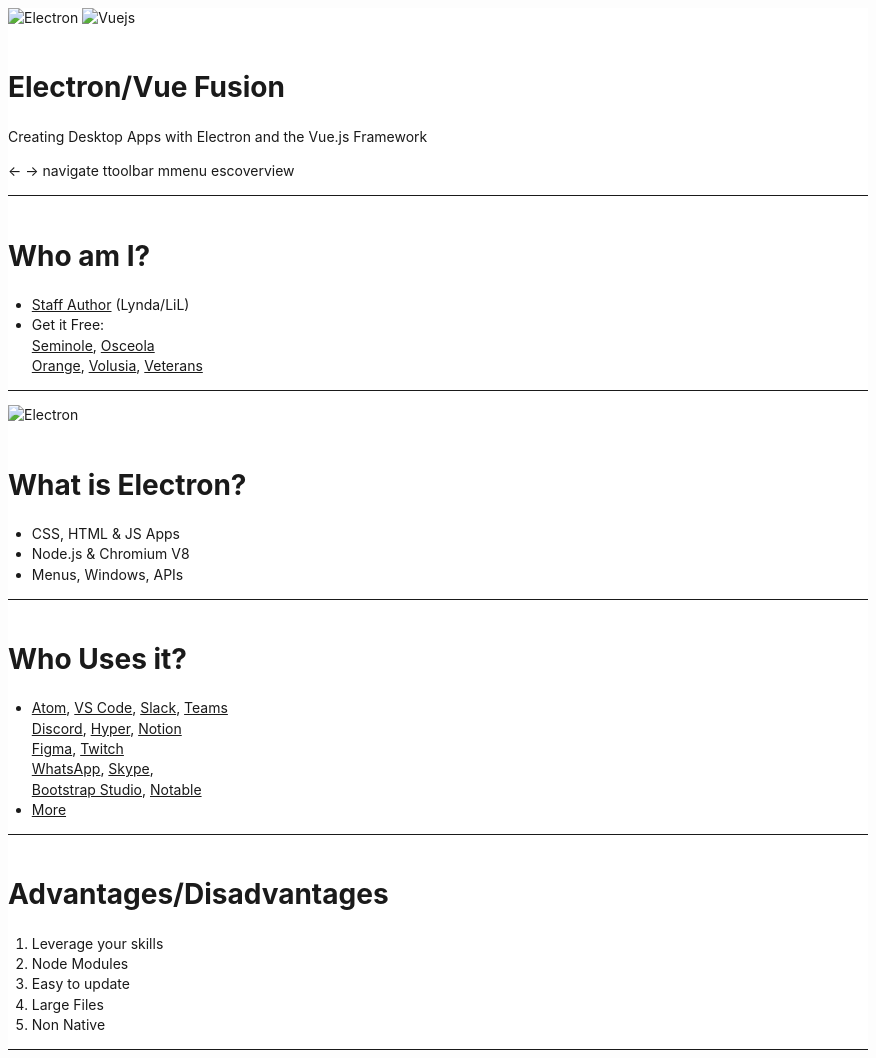 

![Electron](./images/electron.svg) ![Vuejs](./images/vuejs.svg)

# Electron/Vue Fusion

Creating Desktop Apps with Electron and the Vue.js Framework

<div class="small mt-4"><span class="badge badge-light mr-1 ml-2">&larr; &rarr;</span> navigate
<span class="badge badge-light mr-1 ml-2">t</span>toolbar
<span class="badge badge-light mr-1 ml-2">m</span>menu
<span class="badge badge-light mr-1 ml-2">esc</span>overview</div>

---

# Who am I?

- [Staff Author](https://www.linkedin.com/learning/instructors/ray-villalobos?u=104) (Lynda/LiL)
- Get it Free:<br>
  [Seminole](http://www.seminolecountyfl.gov/departments-services/leisure-services/seminole-county-library), [Osceola](http://www.myosceolalibrary.org)<br>
  [Orange](https://www.ocls.info), [Volusia](http://volusialibrary.org), [Veterans](https://linkedinforgood.linkedin.com/programs/veterans)

---

![Electron](./images/electron.svg)
# What is Electron?
- CSS, HTML & JS Apps
- Node.js & Chromium V8
- Menus, Windows, APIs

---

# Who Uses it?
- [Atom](https://atom.io/), [VS Code](https://code.visualstudio.com/), [Slack](https://slack.com/), [Teams](https://products.office.com/en-US/microsoft-teams/group-chat-software)<br> [Discord](https://discordapp.com/), [Hyper](https://hyper.is/), [Notion](https://www.notion.so/)<br>[Figma](https://www.figma.com/), [Twitch](https://www.twitch.tv/downloads)<br>[WhatsApp](https://www.whatsapp.com/), [Skype](https://www.skype.com/en/), <br>[Bootstrap Studio](https://bootstrapstudio.io/), [Notable](https://github.com/notable/notable)
- [More](https://electronjs.org/apps)

---

# Advantages/Disadvantages
1. Leverage your skills
1. Node Modules
1. Easy to update
1. Large Files
1. Non Native

---